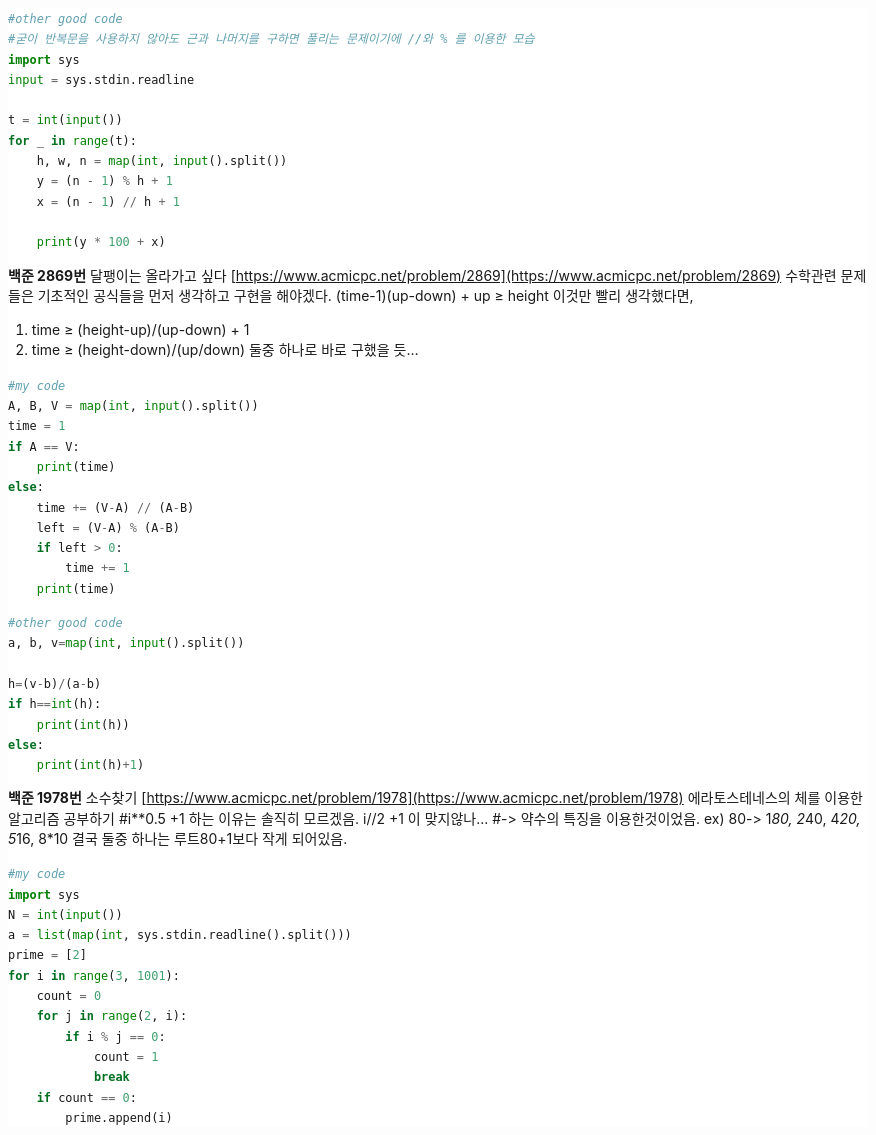 ```python
#other good code
#굳이 반복문을 사용하지 않아도 근과 나머지를 구하면 풀리는 문제이기에 //와 % 를 이용한 모습
import sys
input = sys.stdin.readline

t = int(input())
for _ in range(t):
    h, w, n = map(int, input().split())
    y = (n - 1) % h + 1
    x = (n - 1) // h + 1

    print(y * 100 + x)
```

**백준 2869번** 달팽이는 올라가고 싶다 [https://www.acmicpc.net/problem/2869](https://www.acmicpc.net/problem/2869)
수학관련 문제들은 기초적인 공식들을 먼저 생각하고 구현을 해야겠다. 
(time-1)(up-down) + up ≥ height 이것만 빨리 생각했다면, 
1) time ≥ (height-up)/(up-down) + 1
2) time ≥ (height-down)/(up/down)
둘중 하나로 바로 구했을 듯…

```python
#my code
A, B, V = map(int, input().split())
time = 1
if A == V:
    print(time)
else:
    time += (V-A) // (A-B)
    left = (V-A) % (A-B)
    if left > 0:
        time += 1
    print(time)
```

```python
#other good code
a, b, v=map(int, input().split())

h=(v-b)/(a-b)
if h==int(h):
    print(int(h))
else:
    print(int(h)+1)
```

**백준 1978번** 소수찾기 [https://www.acmicpc.net/problem/1978](https://www.acmicpc.net/problem/1978)
에라토스테네스의 체를 이용한 알고리즘 공부하기
#i**0.5 +1 하는 이유는 솔직히 모르겠음. i//2 +1 이 맞지않나...
#-> 약수의 특징을 이용한것이었음. ex) 80-> 1*80, 2*40, 4*20, 5*16, 8*10 결국 둘중 하나는 루트80+1보다 작게 되어있음. 

```python
#my code
import sys
N = int(input())
a = list(map(int, sys.stdin.readline().split()))
prime = [2]
for i in range(3, 1001):
    count = 0
    for j in range(2, i):
        if i % j == 0:
            count = 1
            break
    if count == 0:
        prime.append(i)
```